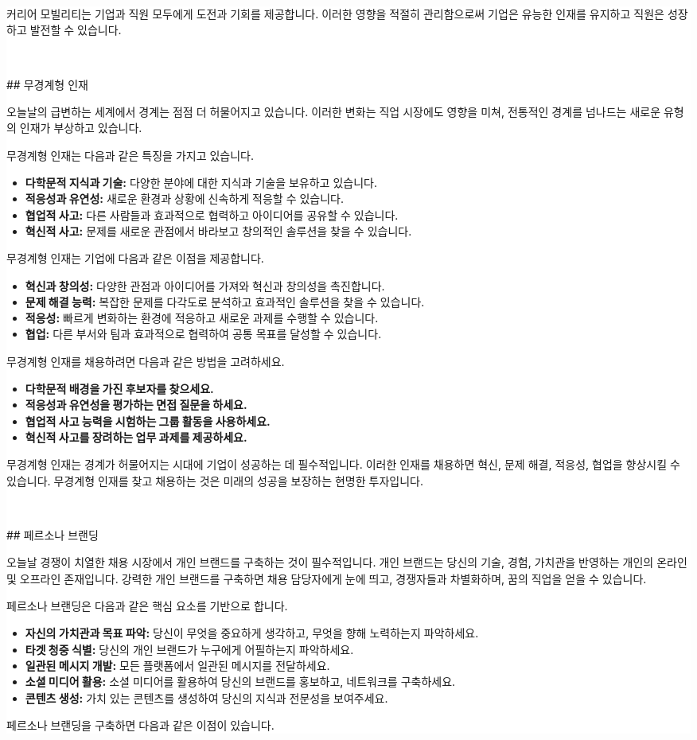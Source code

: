 커리어 모빌리티는 기업과 직원 모두에게 도전과 기회를 제공합니다. 이러한 영향을 적절히 관리함으로써 기업은 유능한 인재를 유지하고 직원은 성장하고 발전할 수 있습니다.

<p>&nbsp;</p>
## 무경계형 인재



오늘날의 급변하는 세계에서 경계는 점점 더 허물어지고 있습니다. 이러한 변화는 직업 시장에도 영향을 미쳐, 전통적인 경계를 넘나드는 새로운 유형의 인재가 부상하고 있습니다.



무경계형 인재는 다음과 같은 특징을 가지고 있습니다.

- **다학문적 지식과 기술:** 다양한 분야에 대한 지식과 기술을 보유하고 있습니다.
- **적응성과 유연성:** 새로운 환경과 상황에 신속하게 적응할 수 있습니다.
- **협업적 사고:** 다른 사람들과 효과적으로 협력하고 아이디어를 공유할 수 있습니다.
- **혁신적 사고:** 문제를 새로운 관점에서 바라보고 창의적인 솔루션을 찾을 수 있습니다.



무경계형 인재는 기업에 다음과 같은 이점을 제공합니다.

- **혁신과 창의성:** 다양한 관점과 아이디어를 가져와 혁신과 창의성을 촉진합니다.
- **문제 해결 능력:** 복잡한 문제를 다각도로 분석하고 효과적인 솔루션을 찾을 수 있습니다.
- **적응성:** 빠르게 변화하는 환경에 적응하고 새로운 과제를 수행할 수 있습니다.
- **협업:** 다른 부서와 팀과 효과적으로 협력하여 공통 목표를 달성할 수 있습니다.



무경계형 인재를 채용하려면 다음과 같은 방법을 고려하세요.

- **다학문적 배경을 가진 후보자를 찾으세요.**
- **적응성과 유연성을 평가하는 면접 질문을 하세요.**
- **협업적 사고 능력을 시험하는 그룹 활동을 사용하세요.**
- **혁신적 사고를 장려하는 업무 과제를 제공하세요.**



무경계형 인재는 경계가 허물어지는 시대에 기업이 성공하는 데 필수적입니다. 이러한 인재를 채용하면 혁신, 문제 해결, 적응성, 협업을 향상시킬 수 있습니다. 무경계형 인재를 찾고 채용하는 것은 미래의 성공을 보장하는 현명한 투자입니다.

<p>&nbsp;</p>
## 페르소나 브랜딩



오늘날 경쟁이 치열한 채용 시장에서 개인 브랜드를 구축하는 것이 필수적입니다. 개인 브랜드는 당신의 기술, 경험, 가치관을 반영하는 개인의 온라인 및 오프라인 존재입니다. 강력한 개인 브랜드를 구축하면 채용 담당자에게 눈에 띄고, 경쟁자들과 차별화하며, 꿈의 직업을 얻을 수 있습니다.



페르소나 브랜딩은 다음과 같은 핵심 요소를 기반으로 합니다.

- **자신의 가치관과 목표 파악:** 당신이 무엇을 중요하게 생각하고, 무엇을 향해 노력하는지 파악하세요.
- **타겟 청중 식별:** 당신의 개인 브랜드가 누구에게 어필하는지 파악하세요.
- **일관된 메시지 개발:** 모든 플랫폼에서 일관된 메시지를 전달하세요.
- **소셜 미디어 활용:** 소셜 미디어를 활용하여 당신의 브랜드를 홍보하고, 네트워크를 구축하세요.
- **콘텐츠 생성:** 가치 있는 콘텐츠를 생성하여 당신의 지식과 전문성을 보여주세요.



페르소나 브랜딩을 구축하면 다음과 같은 이점이 있습니다.
